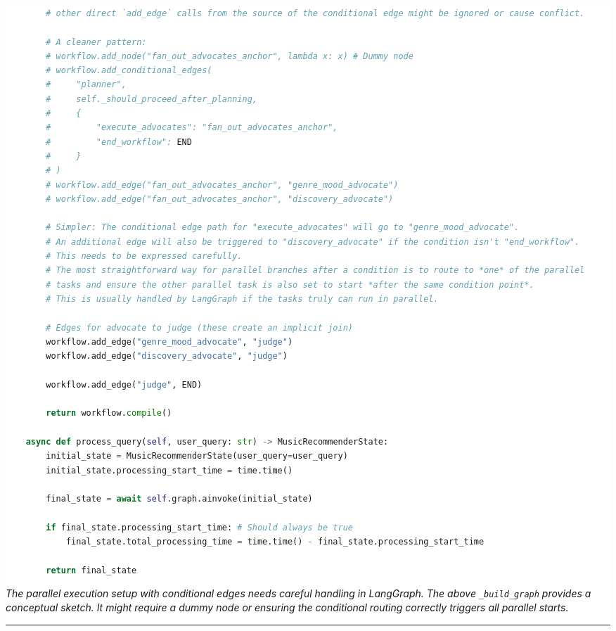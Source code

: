 ```python
        # other direct `add_edge` calls from the source of the conditional edge might be ignored or cause conflict.

        # A cleaner pattern:
        # workflow.add_node("fan_out_advocates_anchor", lambda x: x) # Dummy node
        # workflow.add_conditional_edges(
        #     "planner",
        #     self._should_proceed_after_planning,
        #     {
        #         "execute_advocates": "fan_out_advocates_anchor",
        #         "end_workflow": END
        #     }
        # )
        # workflow.add_edge("fan_out_advocates_anchor", "genre_mood_advocate")
        # workflow.add_edge("fan_out_advocates_anchor", "discovery_advocate")

        # Simpler: The conditional edge path for "execute_advocates" will go to "genre_mood_advocate".
        # An additional edge will also be triggered to "discovery_advocate" if the condition isn't "end_workflow".
        # This needs to be expressed carefully.
        # The most straightforward way for parallel branches after a condition is to route to *one* of the parallel
        # tasks and ensure the other parallel task is also set to start *after the same condition point*.
        # This is usually handled by LangGraph if the tasks truly can run in parallel.

        # Edges for advocate to judge (these create an implicit join)
        workflow.add_edge("genre_mood_advocate", "judge")
        workflow.add_edge("discovery_advocate", "judge")
        
        workflow.add_edge("judge", END)
        
        return workflow.compile()

    async def process_query(self, user_query: str) -> MusicRecommenderState:
        initial_state = MusicRecommenderState(user_query=user_query)
        initial_state.processing_start_time = time.time()
        
        final_state = await self.graph.ainvoke(initial_state)
        
        if final_state.processing_start_time: # Should always be true
            final_state.total_processing_time = time.time() - final_state.processing_start_time
        
        return final_state

```
*The parallel execution setup with conditional edges needs careful handling in LangGraph. The above `_build_graph` provides a conceptual sketch. It might require a dummy node or ensuring the conditional routing correctly triggers all parallel starts.*

---